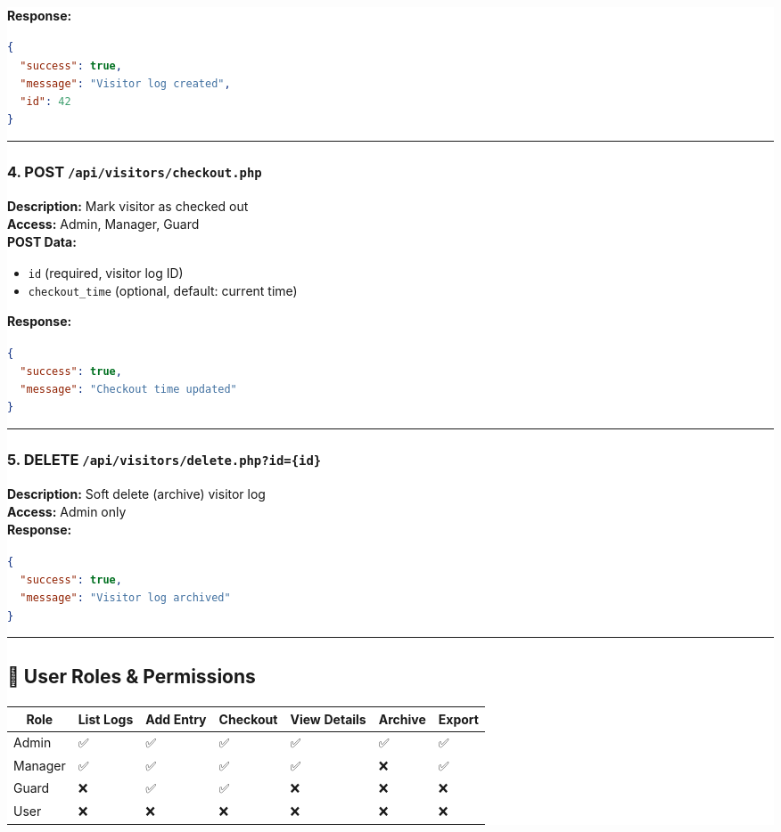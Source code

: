 **Response:**
```json
{
  "success": true,
  "message": "Visitor log created",
  "id": 42
}
```

---

### 4. **POST** `/api/visitors/checkout.php`
**Description:** Mark visitor as checked out  
**Access:** Admin, Manager, Guard  
**POST Data:**
- `id` (required, visitor log ID)
- `checkout_time` (optional, default: current time)

**Response:**
```json
{
  "success": true,
  "message": "Checkout time updated"
}
```

---

### 5. **DELETE** `/api/visitors/delete.php?id={id}`
**Description:** Soft delete (archive) visitor log  
**Access:** Admin only  
**Response:**
```json
{
  "success": true,
  "message": "Visitor log archived"
}
```

---

## 👥 User Roles & Permissions

| Role    | List Logs | Add Entry | Checkout | View Details | Archive | Export |
|---------|-----------|-----------|----------|--------------|---------|--------|
| Admin   | ✅        | ✅        | ✅       | ✅           | ✅      | ✅     |
| Manager | ✅        | ✅        | ✅       | ✅           | ❌      | ✅     |
| Guard   | ❌        | ✅        | ✅       | ❌           | ❌      | ❌     |
| User    | ❌        | ❌        | ❌       | ❌           | ❌      | ❌     |
